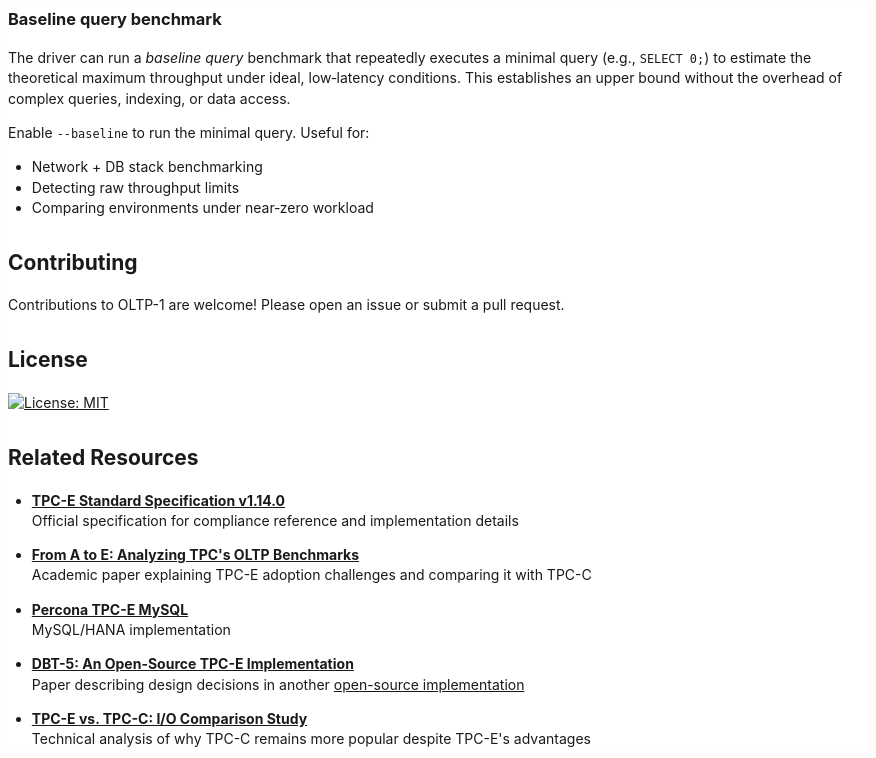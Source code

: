 ### Baseline query benchmark

The driver can run a *baseline query* benchmark that repeatedly executes a minimal query (e.g., `SELECT 0;`) to estimate the theoretical maximum throughput under ideal, low‑latency conditions. This establishes an upper bound without the overhead of complex queries, indexing, or data access.

Enable `--baseline` to run the minimal query. Useful for:

- Network + DB stack benchmarking
- Detecting raw throughput limits
- Comparing environments under near‑zero workload

## Contributing

Contributions to OLTP-1 are welcome! Please open an issue or submit a pull request.


## License

[![License: MIT](https://img.shields.io/badge/License-MIT-yellow.svg)](LICENSE.txt) 


## Related Resources

* **[TPC-E Standard Specification v1.14.0](https://www.tpc.org/tpc_documents_current_versions/pdf/tpc-e_v1.14.0.pdf)**  
   Official specification for compliance reference and implementation details

* **[From A to E: Analyzing TPC's OLTP Benchmarks](https://www.researchgate.net/publication/262275971_From_A_to_E_Analyzing_TPC's_OLTP_Benchmarks_--_The_obsolete_the_ubiquitous_the_unexplored)**  
   Academic paper explaining TPC-E adoption challenges and comparing it with TPC-C

* **[Percona TPC-E MySQL](https://github.com/Percona-Lab/tpce-mysql)**  
   MySQL/HANA implementation

* **[DBT-5: An Open-Source TPC-E Implementation](https://cai.type.sk/content/2010/5/dbt-5-an-open-source-tpc-e-implementation-for-global-performance-measurement-of-computer-systems/1870.pdf)**  
   Paper describing design decisions in another [open-source implementation](https://github.com/osdldbt/dbt5)

* **[TPC-E vs. TPC-C: I/O Comparison Study](http://muratbuffalo.blogspot.com/2023/01/tpc-e-vs-tpc-c-characterizing-new-tpc-e.html)**  
   Technical analysis of why TPC-C remains more popular despite TPC-E's advantages
